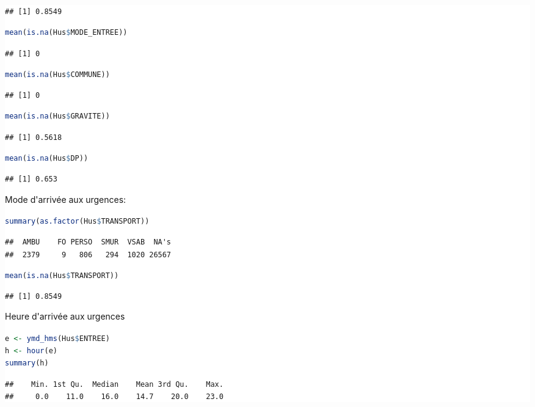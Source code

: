 ```
## [1] 0.8549
```

```r
mean(is.na(Hus$MODE_ENTREE))
```

```
## [1] 0
```

```r
mean(is.na(Hus$COMMUNE))
```

```
## [1] 0
```

```r
mean(is.na(Hus$GRAVITE))
```

```
## [1] 0.5618
```

```r
mean(is.na(Hus$DP))
```

```
## [1] 0.653
```

Mode d'arrivée aux urgences:

```r
summary(as.factor(Hus$TRANSPORT))
```

```
##  AMBU    FO PERSO  SMUR  VSAB  NA's 
##  2379     9   806   294  1020 26567
```

```r
mean(is.na(Hus$TRANSPORT))
```

```
## [1] 0.8549
```

Heure d'arrivée aux urgences

```r
e <- ymd_hms(Hus$ENTREE)
h <- hour(e)
summary(h)
```

```
##    Min. 1st Qu.  Median    Mean 3rd Qu.    Max. 
##     0.0    11.0    16.0    14.7    20.0    23.0
```
